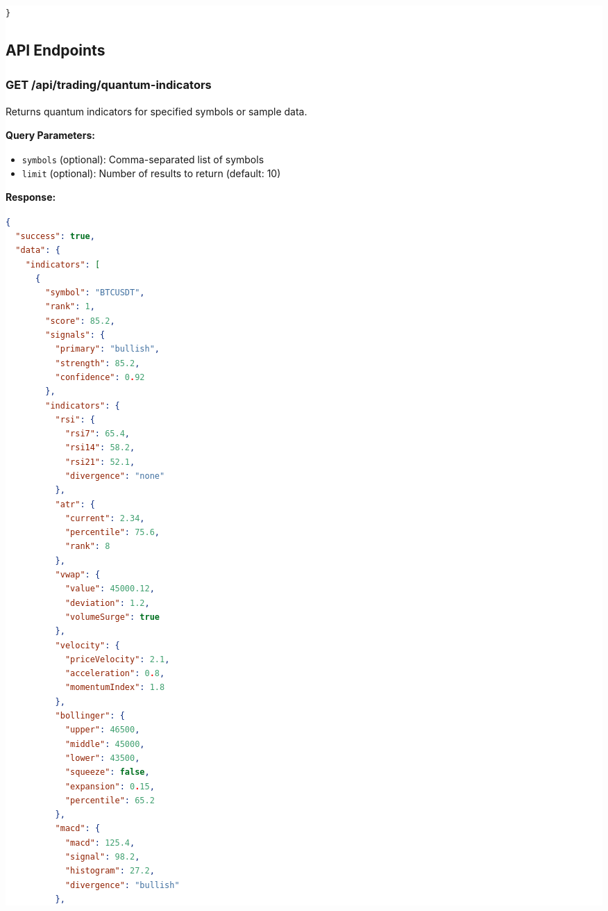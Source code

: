 ```typescript
}
```

## API Endpoints

### GET /api/trading/quantum-indicators
Returns quantum indicators for specified symbols or sample data.

**Query Parameters:**
- `symbols` (optional): Comma-separated list of symbols
- `limit` (optional): Number of results to return (default: 10)

**Response:**
```json
{
  "success": true,
  "data": {
    "indicators": [
      {
        "symbol": "BTCUSDT",
        "rank": 1,
        "score": 85.2,
        "signals": {
          "primary": "bullish",
          "strength": 85.2,
          "confidence": 0.92
        },
        "indicators": {
          "rsi": {
            "rsi7": 65.4,
            "rsi14": 58.2,
            "rsi21": 52.1,
            "divergence": "none"
          },
          "atr": {
            "current": 2.34,
            "percentile": 75.6,
            "rank": 8
          },
          "vwap": {
            "value": 45000.12,
            "deviation": 1.2,
            "volumeSurge": true
          },
          "velocity": {
            "priceVelocity": 2.1,
            "acceleration": 0.8,
            "momentumIndex": 1.8
          },
          "bollinger": {
            "upper": 46500,
            "middle": 45000,
            "lower": 43500,
            "squeeze": false,
            "expansion": 0.15,
            "percentile": 65.2
          },
          "macd": {
            "macd": 125.4,
            "signal": 98.2,
            "histogram": 27.2,
            "divergence": "bullish"
          },
```